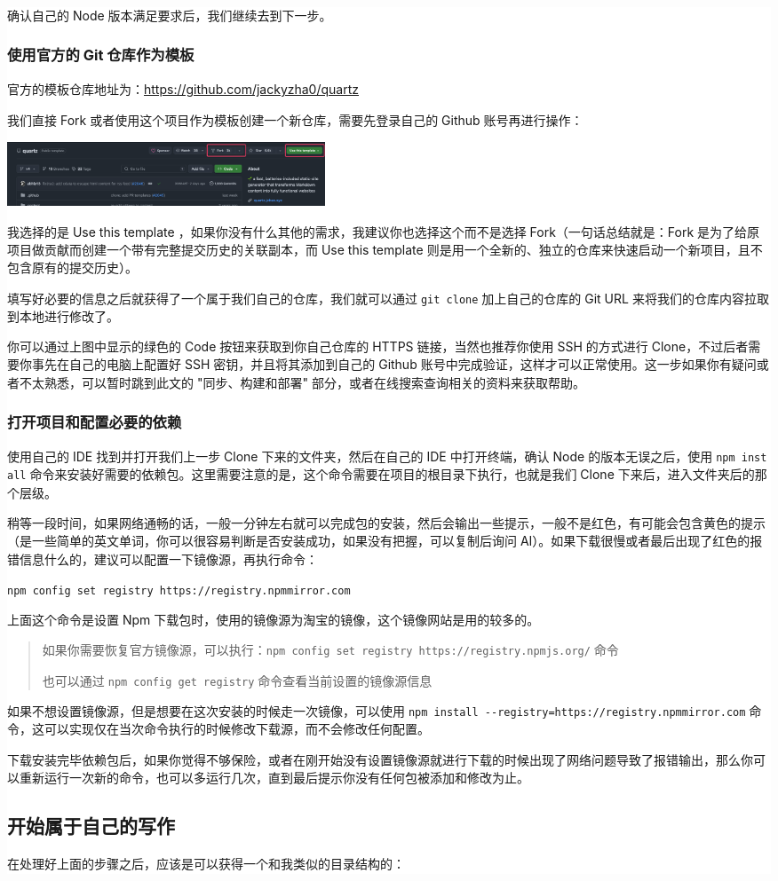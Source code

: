 确认自己的 Node 版本满足要求后，我们继续去到下一步。

### 使用官方的 Git 仓库作为模板

官方的模板仓库地址为：https://github.com/jackyzha0/quartz

我们直接 Fork 或者使用这个项目作为模板创建一个新仓库，需要先登录自己的 Github 账号再进行操作：

<img src="assets/image-20250716173907700.png" alt="image-20250716173907700" style="zoom: 35%;" />

我选择的是 Use this template ，如果你没有什么其他的需求，我建议你也选择这个而不是选择 Fork（一句话总结就是：Fork 是为了给原项目做贡献而创建一个带有完整提交历史的关联副本，而 Use this template 则是用一个全新的、独立的仓库来快速启动一个新项目，且不包含原有的提交历史）。

填写好必要的信息之后就获得了一个属于我们自己的仓库，我们就可以通过 `git clone` 加上自己的仓库的 Git URL 来将我们的仓库内容拉取到本地进行修改了。

你可以通过上图中显示的绿色的 Code 按钮来获取到你自己仓库的 HTTPS 链接，当然也推荐你使用 SSH 的方式进行 Clone，不过后者需要你事先在自己的电脑上配置好 SSH 密钥，并且将其添加到自己的 Github 账号中完成验证，这样才可以正常使用。这一步如果你有疑问或者不太熟悉，可以暂时跳到此文的 "同步、构建和部署" 部分，或者在线搜索查询相关的资料来获取帮助。

### 打开项目和配置必要的依赖

使用自己的 IDE 找到并打开我们上一步 Clone 下来的文件夹，然后在自己的 IDE 中打开终端，确认 Node 的版本无误之后，使用 `npm install` 命令来安装好需要的依赖包。这里需要注意的是，这个命令需要在项目的根目录下执行，也就是我们 Clone 下来后，进入文件夹后的那个层级。

稍等一段时间，如果网络通畅的话，一般一分钟左右就可以完成包的安装，然后会输出一些提示，一般不是红色，有可能会包含黄色的提示（是一些简单的英文单词，你可以很容易判断是否安装成功，如果没有把握，可以复制后询问 AI）。如果下载很慢或者最后出现了红色的报错信息什么的，建议可以配置一下镜像源，再执行命令：

```bash
npm config set registry https://registry.npmmirror.com
```

上面这个命令是设置 Npm 下载包时，使用的镜像源为淘宝的镜像，这个镜像网站是用的较多的。

> 如果你需要恢复官方镜像源，可以执行：`npm config set registry https://registry.npmjs.org/` 命令
>
> 也可以通过 `npm config get registry` 命令查看当前设置的镜像源信息

如果不想设置镜像源，但是想要在这次安装的时候走一次镜像，可以使用 `npm install --registry=https://registry.npmmirror.com` 命令，这可以实现仅在当次命令执行的时候修改下载源，而不会修改任何配置。

下载安装完毕依赖包后，如果你觉得不够保险，或者在刚开始没有设置镜像源就进行下载的时候出现了网络问题导致了报错输出，那么你可以重新运行一次新的命令，也可以多运行几次，直到最后提示你没有任何包被添加和修改为止。

## 开始属于自己的写作

在处理好上面的步骤之后，应该是可以获得一个和我类似的目录结构的：
